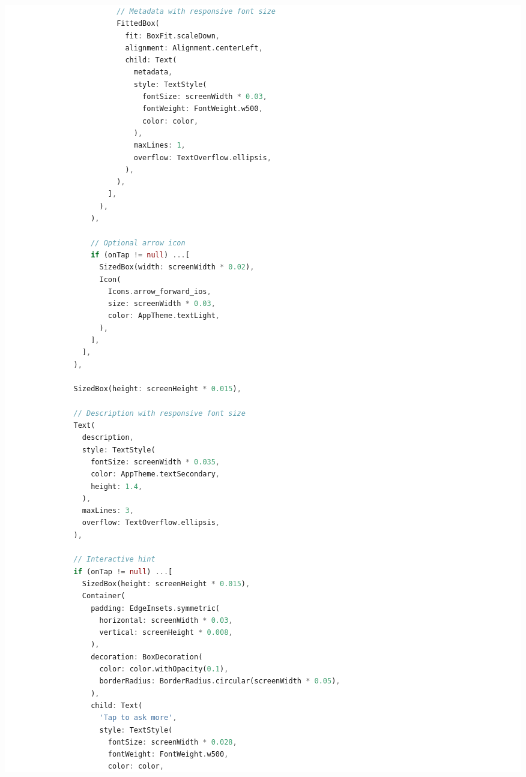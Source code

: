 ```dart
                          // Metadata with responsive font size
                          FittedBox(
                            fit: BoxFit.scaleDown,
                            alignment: Alignment.centerLeft,
                            child: Text(
                              metadata,
                              style: TextStyle(
                                fontSize: screenWidth * 0.03,
                                fontWeight: FontWeight.w500,
                                color: color,
                              ),
                              maxLines: 1,
                              overflow: TextOverflow.ellipsis,
                            ),
                          ),
                        ],
                      ),
                    ),
                    
                    // Optional arrow icon
                    if (onTap != null) ...[
                      SizedBox(width: screenWidth * 0.02),
                      Icon(
                        Icons.arrow_forward_ios,
                        size: screenWidth * 0.03,
                        color: AppTheme.textLight,
                      ),
                    ],
                  ],
                ),
                
                SizedBox(height: screenHeight * 0.015),
                
                // Description with responsive font size
                Text(
                  description,
                  style: TextStyle(
                    fontSize: screenWidth * 0.035,
                    color: AppTheme.textSecondary,
                    height: 1.4,
                  ),
                  maxLines: 3,
                  overflow: TextOverflow.ellipsis,
                ),
                
                // Interactive hint
                if (onTap != null) ...[
                  SizedBox(height: screenHeight * 0.015),
                  Container(
                    padding: EdgeInsets.symmetric(
                      horizontal: screenWidth * 0.03,
                      vertical: screenHeight * 0.008,
                    ),
                    decoration: BoxDecoration(
                      color: color.withOpacity(0.1),
                      borderRadius: BorderRadius.circular(screenWidth * 0.05),
                    ),
                    child: Text(
                      'Tap to ask more',
                      style: TextStyle(
                        fontSize: screenWidth * 0.028,
                        fontWeight: FontWeight.w500,
                        color: color,
```